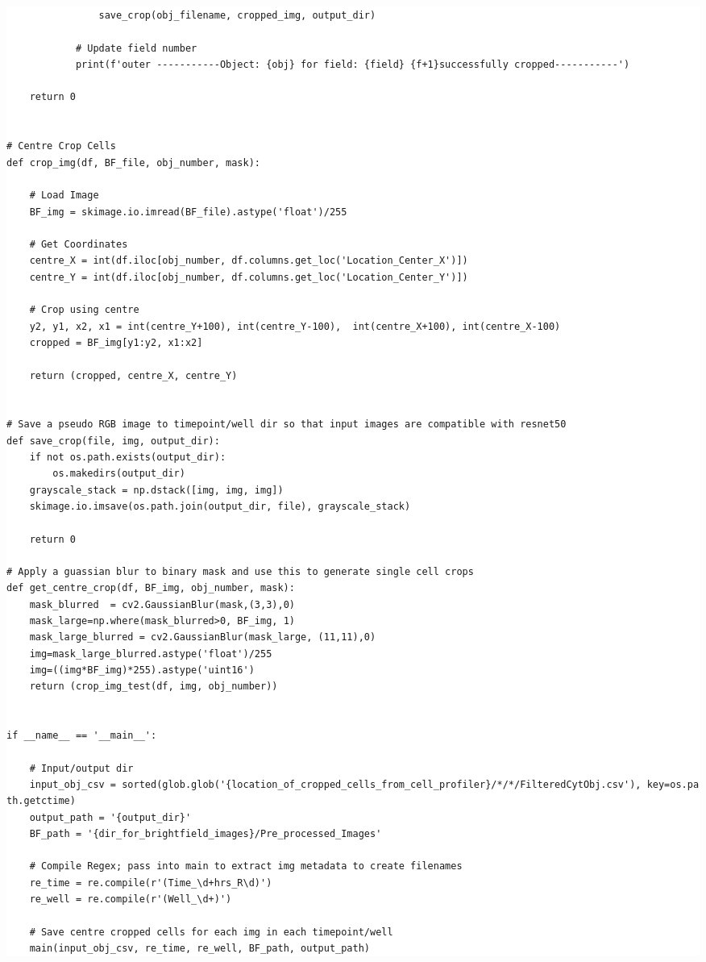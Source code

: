 ```
                save_crop(obj_filename, cropped_img, output_dir)

            # Update field number 
            print(f'outer -----------Object: {obj} for field: {field} {f+1}successfully cropped-----------')
            
    return 0


# Centre Crop Cells
def crop_img(df, BF_file, obj_number, mask):
    
    # Load Image
    BF_img = skimage.io.imread(BF_file).astype('float')/255
    
    # Get Coordinates
    centre_X = int(df.iloc[obj_number, df.columns.get_loc('Location_Center_X')])
    centre_Y = int(df.iloc[obj_number, df.columns.get_loc('Location_Center_Y')])
    
    # Crop using centre
    y2, y1, x2, x1 = int(centre_Y+100), int(centre_Y-100),  int(centre_X+100), int(centre_X-100)
    cropped = BF_img[y1:y2, x1:x2]

    return (cropped, centre_X, centre_Y)


# Save a pseudo RGB image to timepoint/well dir so that input images are compatible with resnet50
def save_crop(file, img, output_dir):
    if not os.path.exists(output_dir):
        os.makedirs(output_dir)
    grayscale_stack = np.dstack([img, img, img])
    skimage.io.imsave(os.path.join(output_dir, file), grayscale_stack)
    
    return 0

# Apply a guassian blur to binary mask and use this to generate single cell crops
def get_centre_crop(df, BF_img, obj_number, mask):    
    mask_blurred  = cv2.GaussianBlur(mask,(3,3),0)
    mask_large=np.where(mask_blurred>0, BF_img, 1)
    mask_large_blurred = cv2.GaussianBlur(mask_large, (11,11),0)
    img=mask_large_blurred.astype('float')/255
    img=((img*BF_img)*255).astype('uint16')
    return (crop_img_test(df, img, obj_number))


if __name__ == '__main__':
    
    # Input/output dir
    input_obj_csv = sorted(glob.glob('{location_of_cropped_cells_from_cell_profiler}/*/*/FilteredCytObj.csv'), key=os.path.getctime)
    output_path = '{output_dir}'
    BF_path = '{dir_for_brightfield_images}/Pre_processed_Images'
        
    # Compile Regex; pass into main to extract img metadata to create filenames
    re_time = re.compile(r'(Time_\d+hrs_R\d)')
    re_well = re.compile(r'(Well_\d+)')
    
    # Save centre cropped cells for each img in each timepoint/well
    main(input_obj_csv, re_time, re_well, BF_path, output_path)
```
